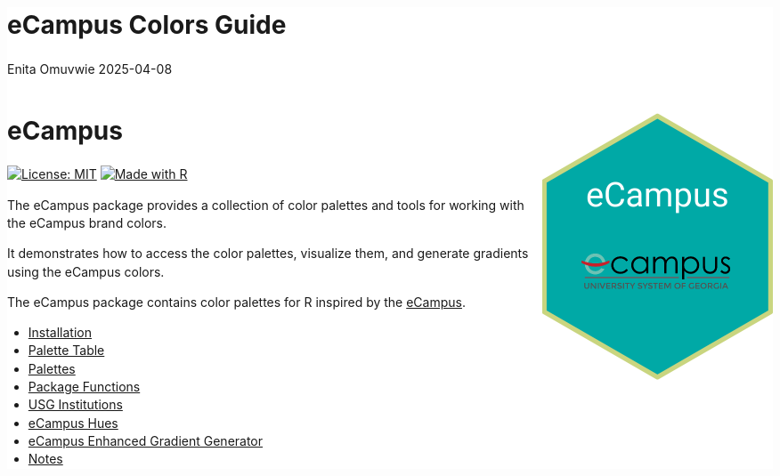 eCampus Colors Guide
================
Enita Omuvwie
2025-04-08



# eCampus <img src="https://raw.githubusercontent.com/LadyArnitah/eCampus/master/man/figures/ecampus.png" align="right" height="300"/>


[![License:
MIT](https://img.shields.io/badge/License-MIT-yellow.svg)](LICENSE)
[![Made with
R](https://img.shields.io/badge/Made%20with-R-1f425f.svg?logo=R)](https://www.r-project.org/)

The eCampus package provides a collection of color palettes and tools
for working with the eCampus brand colors.

It demonstrates how to access the color palettes, visualize them, and
generate gradients using the eCampus colors.

The eCampus package contains color palettes for R inspired by the
[eCampus](https://ecampus.usg.edu/about/style-guides.php).

- [Installation](#installation)
- [Palette Table](#palette-table)
- [Palettes](#palettes)
- [Package Functions](#package-functions)
- [USG Institutions](#usg-institutions)
- [eCampus Hues](#ecampus-hues)
- [eCampus Enhanced Gradient Generator](#ecampus-enhanced-gradient-generator)
- [Notes](#notes)
